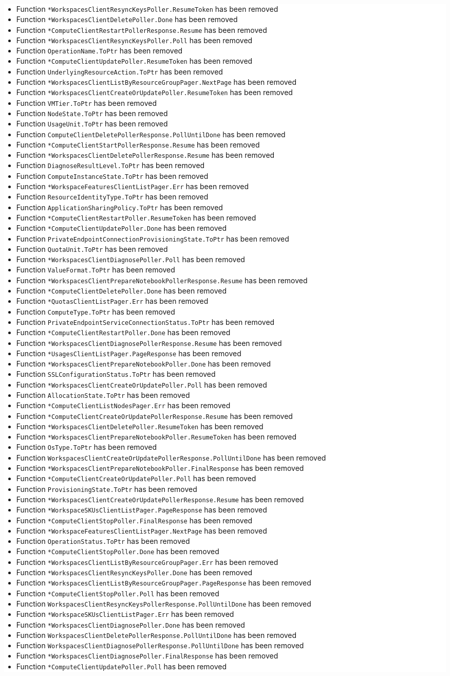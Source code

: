 - Function `*WorkspacesClientResyncKeysPoller.ResumeToken` has been removed
- Function `*WorkspacesClientDeletePoller.Done` has been removed
- Function `*ComputeClientRestartPollerResponse.Resume` has been removed
- Function `*WorkspacesClientResyncKeysPoller.Poll` has been removed
- Function `OperationName.ToPtr` has been removed
- Function `*ComputeClientUpdatePoller.ResumeToken` has been removed
- Function `UnderlyingResourceAction.ToPtr` has been removed
- Function `*WorkspacesClientListByResourceGroupPager.NextPage` has been removed
- Function `*WorkspacesClientCreateOrUpdatePoller.ResumeToken` has been removed
- Function `VMTier.ToPtr` has been removed
- Function `NodeState.ToPtr` has been removed
- Function `UsageUnit.ToPtr` has been removed
- Function `ComputeClientDeletePollerResponse.PollUntilDone` has been removed
- Function `*ComputeClientStartPollerResponse.Resume` has been removed
- Function `*WorkspacesClientDeletePollerResponse.Resume` has been removed
- Function `DiagnoseResultLevel.ToPtr` has been removed
- Function `ComputeInstanceState.ToPtr` has been removed
- Function `*WorkspaceFeaturesClientListPager.Err` has been removed
- Function `ResourceIdentityType.ToPtr` has been removed
- Function `ApplicationSharingPolicy.ToPtr` has been removed
- Function `*ComputeClientRestartPoller.ResumeToken` has been removed
- Function `*ComputeClientUpdatePoller.Done` has been removed
- Function `PrivateEndpointConnectionProvisioningState.ToPtr` has been removed
- Function `QuotaUnit.ToPtr` has been removed
- Function `*WorkspacesClientDiagnosePoller.Poll` has been removed
- Function `ValueFormat.ToPtr` has been removed
- Function `*WorkspacesClientPrepareNotebookPollerResponse.Resume` has been removed
- Function `*ComputeClientDeletePoller.Done` has been removed
- Function `*QuotasClientListPager.Err` has been removed
- Function `ComputeType.ToPtr` has been removed
- Function `PrivateEndpointServiceConnectionStatus.ToPtr` has been removed
- Function `*ComputeClientRestartPoller.Done` has been removed
- Function `*WorkspacesClientDiagnosePollerResponse.Resume` has been removed
- Function `*UsagesClientListPager.PageResponse` has been removed
- Function `*WorkspacesClientPrepareNotebookPoller.Done` has been removed
- Function `SSLConfigurationStatus.ToPtr` has been removed
- Function `*WorkspacesClientCreateOrUpdatePoller.Poll` has been removed
- Function `AllocationState.ToPtr` has been removed
- Function `*ComputeClientListNodesPager.Err` has been removed
- Function `*ComputeClientCreateOrUpdatePollerResponse.Resume` has been removed
- Function `*WorkspacesClientDeletePoller.ResumeToken` has been removed
- Function `*WorkspacesClientPrepareNotebookPoller.ResumeToken` has been removed
- Function `OsType.ToPtr` has been removed
- Function `WorkspacesClientCreateOrUpdatePollerResponse.PollUntilDone` has been removed
- Function `*WorkspacesClientPrepareNotebookPoller.FinalResponse` has been removed
- Function `*ComputeClientCreateOrUpdatePoller.Poll` has been removed
- Function `ProvisioningState.ToPtr` has been removed
- Function `*WorkspacesClientCreateOrUpdatePollerResponse.Resume` has been removed
- Function `*WorkspaceSKUsClientListPager.PageResponse` has been removed
- Function `*ComputeClientStopPoller.FinalResponse` has been removed
- Function `*WorkspaceFeaturesClientListPager.NextPage` has been removed
- Function `OperationStatus.ToPtr` has been removed
- Function `*ComputeClientStopPoller.Done` has been removed
- Function `*WorkspacesClientListByResourceGroupPager.Err` has been removed
- Function `*WorkspacesClientResyncKeysPoller.Done` has been removed
- Function `*WorkspacesClientListByResourceGroupPager.PageResponse` has been removed
- Function `*ComputeClientStopPoller.Poll` has been removed
- Function `WorkspacesClientResyncKeysPollerResponse.PollUntilDone` has been removed
- Function `*WorkspaceSKUsClientListPager.Err` has been removed
- Function `*WorkspacesClientDiagnosePoller.Done` has been removed
- Function `WorkspacesClientDeletePollerResponse.PollUntilDone` has been removed
- Function `WorkspacesClientDiagnosePollerResponse.PollUntilDone` has been removed
- Function `*WorkspacesClientDiagnosePoller.FinalResponse` has been removed
- Function `*ComputeClientUpdatePoller.Poll` has been removed